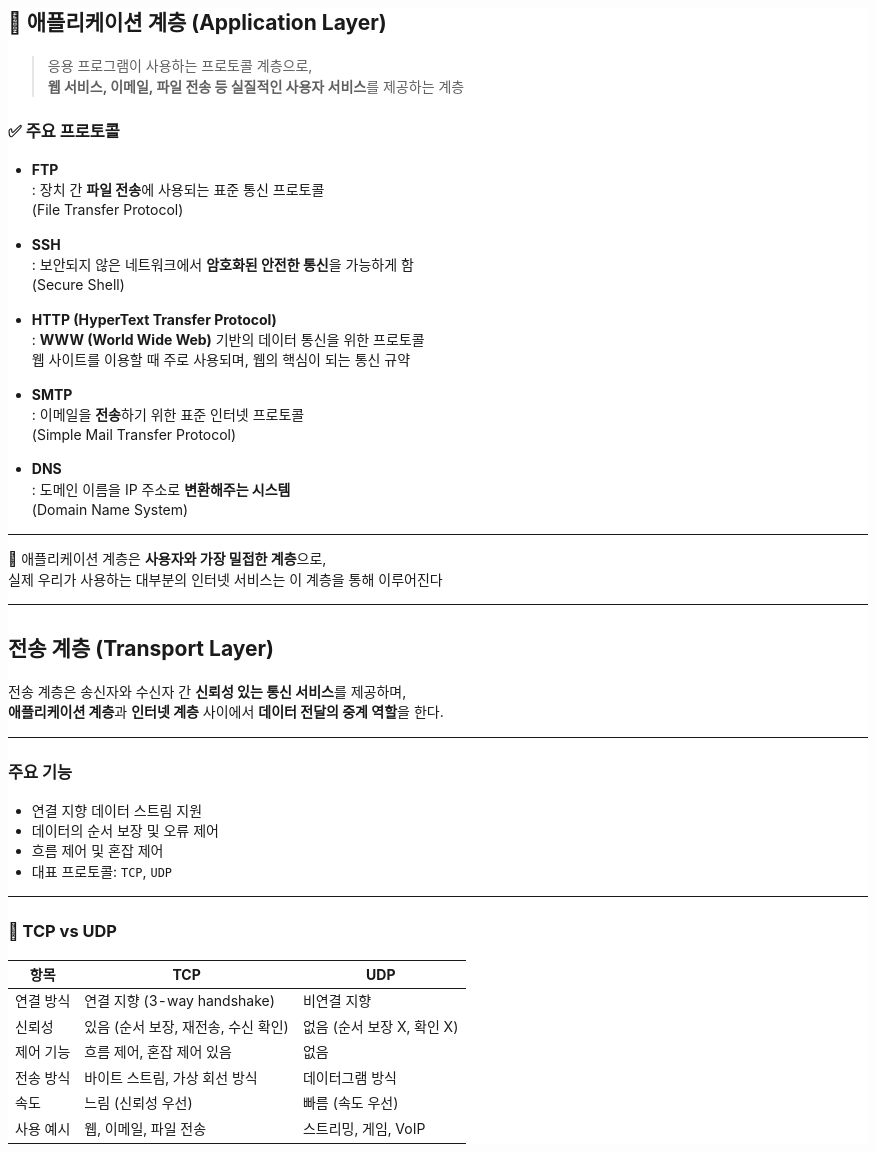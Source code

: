 
## 🧩 애플리케이션 계층 (Application Layer)

> 응용 프로그램이 사용하는 프로토콜 계층으로,  
> **웹 서비스, 이메일, 파일 전송 등 실질적인 사용자 서비스**를 제공하는 계층

### ✅ 주요 프로토콜

- **FTP**  
  : 장치 간 **파일 전송**에 사용되는 표준 통신 프로토콜  
  (File Transfer Protocol)

- **SSH**  
  : 보안되지 않은 네트워크에서 **암호화된 안전한 통신**을 가능하게 함  
  (Secure Shell)

- **HTTP (HyperText Transfer Protocol)**  
  : **WWW (World Wide Web)** 기반의 데이터 통신을 위한 프로토콜  
  웹 사이트를 이용할 때 주로 사용되며, 웹의 핵심이 되는 통신 규약

- **SMTP**  
  : 이메일을 **전송**하기 위한 표준 인터넷 프로토콜  
  (Simple Mail Transfer Protocol)

- **DNS**  
  : 도메인 이름을 IP 주소로 **변환해주는 시스템**  
  (Domain Name System)

---

📌 애플리케이션 계층은 **사용자와 가장 밀접한 계층**으로,  
실제 우리가 사용하는 대부분의 인터넷 서비스는 이 계층을 통해 이루어진다

---

## 전송 계층 (Transport Layer)

전송 계층은 송신자와 수신자 간 **신뢰성 있는 통신 서비스**를 제공하며,  
**애플리케이션 계층**과 **인터넷 계층** 사이에서 **데이터 전달의 중계 역할**을 한다.

---

### 주요 기능

- 연결 지향 데이터 스트림 지원
- 데이터의 순서 보장 및 오류 제어
- 흐름 제어 및 혼잡 제어
- 대표 프로토콜: `TCP`, `UDP`

---

### 🔗 TCP vs UDP 

| 항목        | TCP                                | UDP                              |
|-------------|-------------------------------------|-----------------------------------|
| 연결 방식   | 연결 지향 (3-way handshake)        | 비연결 지향                      |
| 신뢰성      | 있음 (순서 보장, 재전송, 수신 확인) | 없음 (순서 보장 X, 확인 X)      |
| 제어 기능   | 흐름 제어, 혼잡 제어 있음           | 없음                             |
| 전송 방식   | 바이트 스트림, 가상 회선 방식        | 데이터그램 방식                  |
| 속도        | 느림 (신뢰성 우선)                  | 빠름 (속도 우선)                 |
| 사용 예시   | 웹, 이메일, 파일 전송               | 스트리밍, 게임, VoIP             |
